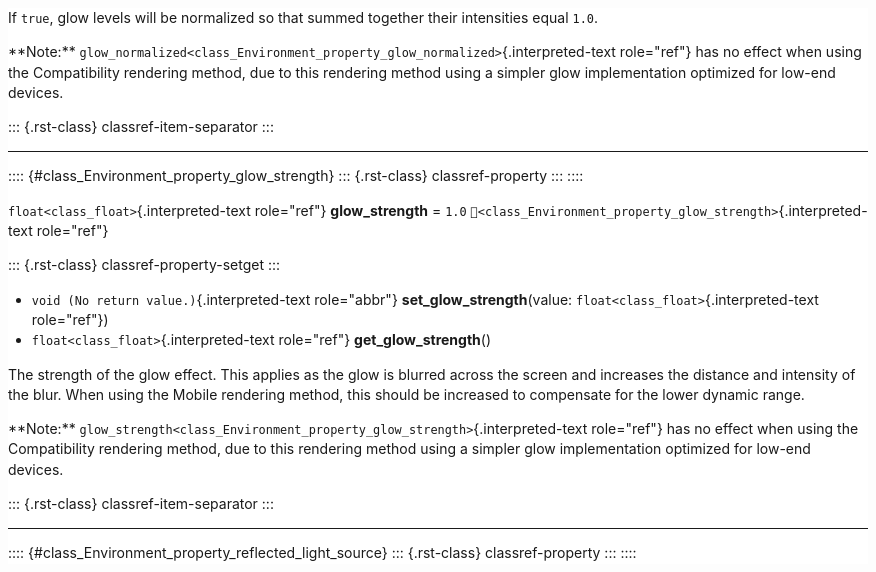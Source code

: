 If `true`, glow levels will be normalized so that summed together their
intensities equal `1.0`.

\*\*Note:\*\*
`glow_normalized<class_Environment_property_glow_normalized>`{.interpreted-text
role="ref"} has no effect when using the Compatibility rendering method,
due to this rendering method using a simpler glow implementation
optimized for low-end devices.

::: {.rst-class}
classref-item-separator
:::

------------------------------------------------------------------------

:::: {#class_Environment_property_glow_strength}
::: {.rst-class}
classref-property
:::
::::

`float<class_float>`{.interpreted-text role="ref"} **glow_strength** =
`1.0` `🔗<class_Environment_property_glow_strength>`{.interpreted-text
role="ref"}

::: {.rst-class}
classref-property-setget
:::

- `void (No return value.)`{.interpreted-text role="abbr"}
  **set_glow_strength**(value: `float<class_float>`{.interpreted-text
  role="ref"})
- `float<class_float>`{.interpreted-text role="ref"}
  **get_glow_strength**()

The strength of the glow effect. This applies as the glow is blurred
across the screen and increases the distance and intensity of the blur.
When using the Mobile rendering method, this should be increased to
compensate for the lower dynamic range.

\*\*Note:\*\*
`glow_strength<class_Environment_property_glow_strength>`{.interpreted-text
role="ref"} has no effect when using the Compatibility rendering method,
due to this rendering method using a simpler glow implementation
optimized for low-end devices.

::: {.rst-class}
classref-item-separator
:::

------------------------------------------------------------------------

:::: {#class_Environment_property_reflected_light_source}
::: {.rst-class}
classref-property
:::
::::

